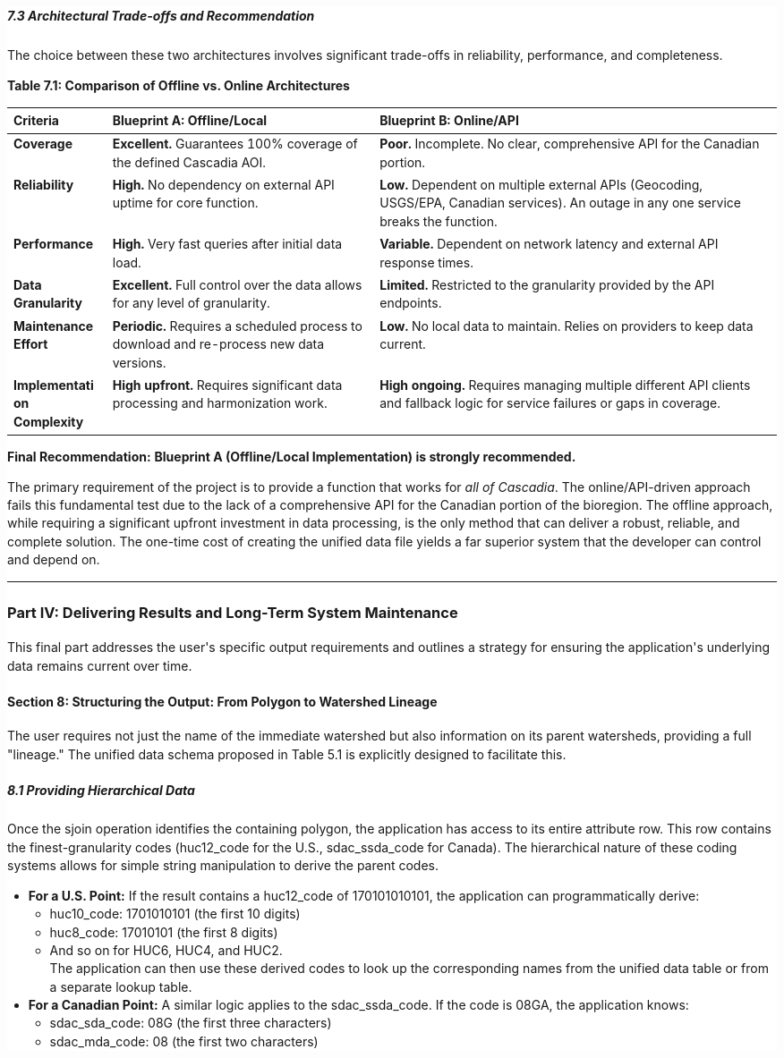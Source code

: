 ##### **7.3 Architectural Trade-offs and Recommendation**

The choice between these two architectures involves significant trade-offs in reliability, performance, and completeness.

**Table 7.1: Comparison of Offline vs. Online Architectures**

| Criteria | Blueprint A: Offline/Local | Blueprint B: Online/API |
| :---- | :---- | :---- |
| **Coverage** | **Excellent.** Guarantees 100% coverage of the defined Cascadia AOI. | **Poor.** Incomplete. No clear, comprehensive API for the Canadian portion. |
| **Reliability** | **High.** No dependency on external API uptime for core function. | **Low.** Dependent on multiple external APIs (Geocoding, USGS/EPA, Canadian services). An outage in any one service breaks the function. |
| **Performance** | **High.** Very fast queries after initial data load. | **Variable.** Dependent on network latency and external API response times. |
| **Data Granularity** | **Excellent.** Full control over the data allows for any level of granularity. | **Limited.** Restricted to the granularity provided by the API endpoints. |
| **Maintenance Effort** | **Periodic.** Requires a scheduled process to download and re-process new data versions. | **Low.** No local data to maintain. Relies on providers to keep data current. |
| **Implementation Complexity** | **High upfront.** Requires significant data processing and harmonization work. | **High ongoing.** Requires managing multiple different API clients and fallback logic for service failures or gaps in coverage. |

**Final Recommendation:** **Blueprint A (Offline/Local Implementation) is strongly recommended.**

The primary requirement of the project is to provide a function that works for *all of Cascadia*. The online/API-driven approach fails this fundamental test due to the lack of a comprehensive API for the Canadian portion of the bioregion. The offline approach, while requiring a significant upfront investment in data processing, is the only method that can deliver a robust, reliable, and complete solution. The one-time cost of creating the unified data file yields a far superior system that the developer can control and depend on.

---

### **Part IV: Delivering Results and Long-Term System Maintenance**

This final part addresses the user's specific output requirements and outlines a strategy for ensuring the application's underlying data remains current over time.

#### **Section 8: Structuring the Output: From Polygon to Watershed Lineage**

The user requires not just the name of the immediate watershed but also information on its parent watersheds, providing a full "lineage." The unified data schema proposed in Table 5.1 is explicitly designed to facilitate this.

##### **8.1 Providing Hierarchical Data**

Once the sjoin operation identifies the containing polygon, the application has access to its entire attribute row. This row contains the finest-granularity codes (huc12\_code for the U.S., sdac\_ssda\_code for Canada). The hierarchical nature of these coding systems allows for simple string manipulation to derive the parent codes.

* **For a U.S. Point:** If the result contains a huc12\_code of 170101010101, the application can programmatically derive:  
  * huc10\_code: 1701010101 (the first 10 digits)  
  * huc8\_code: 17010101 (the first 8 digits)  
  * And so on for HUC6, HUC4, and HUC2.  
    The application can then use these derived codes to look up the corresponding names from the unified data table or from a separate lookup table.  
* **For a Canadian Point:** A similar logic applies to the sdac\_ssda\_code. If the code is 08GA, the application knows:  
  * sdac\_sda\_code: 08G (the first three characters)  
  * sdac\_mda\_code: 08 (the first two characters)
